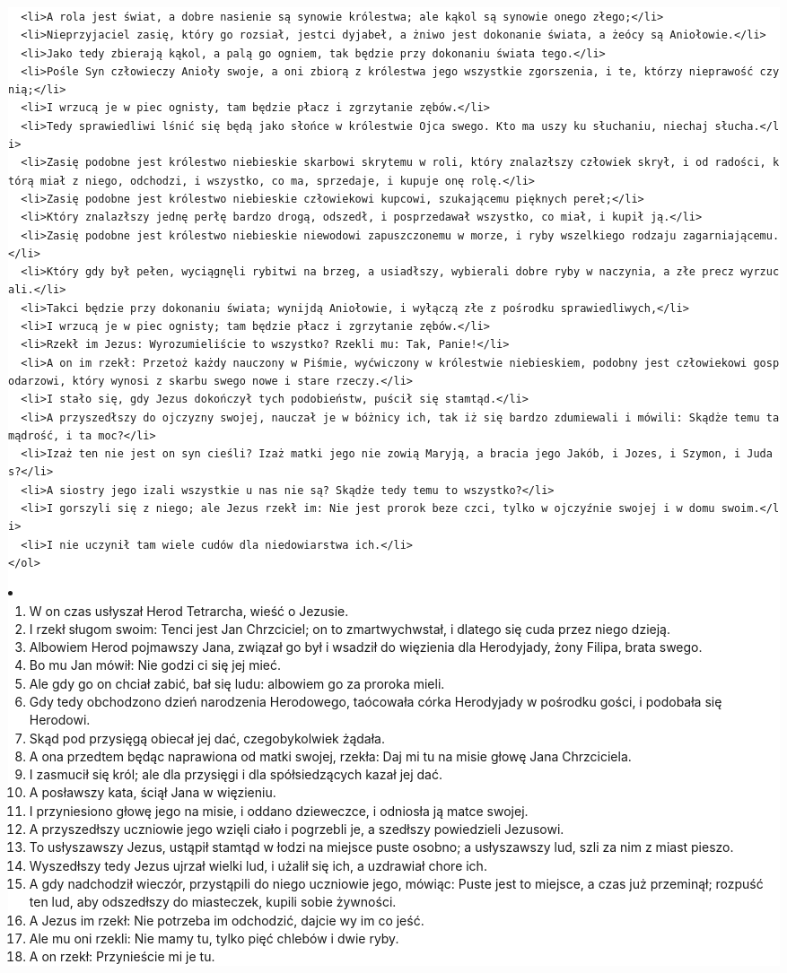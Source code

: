       <li>A rola jest świat, a dobre nasienie są synowie królestwa; ale kąkol są synowie onego złego;</li>
      <li>Nieprzyjaciel zasię, który go rozsiał, jestci dyjabeł, a żniwo jest dokonanie świata, a żeócy są Aniołowie.</li>
      <li>Jako tedy zbierają kąkol, a palą go ogniem, tak będzie przy dokonaniu świata tego.</li>
      <li>Pośle Syn człowieczy Anioły swoje, a oni zbiorą z królestwa jego wszystkie zgorszenia, i te, którzy nieprawość czynią;</li>
      <li>I wrzucą je w piec ognisty, tam będzie płacz i zgrzytanie zębów.</li>
      <li>Tedy sprawiedliwi lśnić się będą jako słońce w królestwie Ojca swego. Kto ma uszy ku słuchaniu, niechaj słucha.</li>
      <li>Zasię podobne jest królestwo niebieskie skarbowi skrytemu w roli, który znalazłszy człowiek skrył, i od radości, którą miał z niego, odchodzi, i wszystko, co ma, sprzedaje, i kupuje onę rolę.</li>
      <li>Zasię podobne jest królestwo niebieskie człowiekowi kupcowi, szukającemu pięknych pereł;</li>
      <li>Który znalazłszy jednę perłę bardzo drogą, odszedł, i posprzedawał wszystko, co miał, i kupił ją.</li>
      <li>Zasię podobne jest królestwo niebieskie niewodowi zapuszczonemu w morze, i ryby wszelkiego rodzaju zagarniającemu.</li>
      <li>Który gdy był pełen, wyciągnęli rybitwi na brzeg, a usiadłszy, wybierali dobre ryby w naczynia, a złe precz wyrzucali.</li>
      <li>Takci będzie przy dokonaniu świata; wynijdą Aniołowie, i wyłączą złe z pośrodku sprawiedliwych,</li>
      <li>I wrzucą je w piec ognisty; tam będzie płacz i zgrzytanie zębów.</li>
      <li>Rzekł im Jezus: Wyrozumieliście to wszystko? Rzekli mu: Tak, Panie!</li>
      <li>A on im rzekł: Przetoż każdy nauczony w Piśmie, wyćwiczony w królestwie niebieskiem, podobny jest człowiekowi gospodarzowi, który wynosi z skarbu swego nowe i stare rzeczy.</li>
      <li>I stało się, gdy Jezus dokończył tych podobieństw, puścił się stamtąd.</li>
      <li>A przyszedłszy do ojczyzny swojej, nauczał je w bóżnicy ich, tak iż się bardzo zdumiewali i mówili: Skądże temu ta mądrość, i ta moc?</li>
      <li>Izaż ten nie jest on syn cieśli? Izaż matki jego nie zowią Maryją, a bracia jego Jakób, i Jozes, i Szymon, i Judas?</li>
      <li>A siostry jego izali wszystkie u nas nie są? Skądże tedy temu to wszystko?</li>
      <li>I gorszyli się z niego; ale Jezus rzekł im: Nie jest prorok beze czci, tylko w ojczyźnie swojej i w domu swoim.</li>
      <li>I nie uczynił tam wiele cudów dla niedowiarstwa ich.</li>
    </ol>
  </li>
  <li>
    <ol>
      <li>W on czas usłyszał Herod Tetrarcha, wieść o Jezusie.</li>
      <li>I rzekł sługom swoim: Tenci jest Jan Chrzciciel; on to zmartwychwstał, i dlatego się cuda przez niego dzieją.</li>
      <li>Albowiem Herod pojmawszy Jana, związał go był i wsadził do więzienia dla Herodyjady, żony Filipa, brata swego.</li>
      <li>Bo mu Jan mówił: Nie godzi ci się jej mieć.</li>
      <li>Ale gdy go on chciał zabić, bał się ludu: albowiem go za proroka mieli.</li>
      <li>Gdy tedy obchodzono dzień narodzenia Herodowego, taócowała córka Herodyjady w pośrodku gości, i podobała się Herodowi.</li>
      <li>Skąd pod przysięgą obiecał jej dać, czegobykolwiek żądała.</li>
      <li>A ona przedtem będąc naprawiona od matki swojej, rzekła: Daj mi tu na misie głowę Jana Chrzciciela.</li>
      <li>I zasmucił się król; ale dla przysięgi i dla spółsiedzących kazał jej dać.</li>
      <li>A posławszy kata, ściął Jana w więzieniu.</li>
      <li>I przyniesiono głowę jego na misie, i oddano dzieweczce, i odniosła ją matce swojej.</li>
      <li>A przyszedłszy uczniowie jego wzięli ciało i pogrzebli je, a szedłszy powiedzieli Jezusowi.</li>
      <li>To usłyszawszy Jezus, ustąpił stamtąd w łodzi na miejsce puste osobno; a usłyszawszy lud, szli za nim z miast pieszo.</li>
      <li>Wyszedłszy tedy Jezus ujrzał wielki lud, i użalił się ich, a uzdrawiał chore ich.</li>
      <li>A gdy nadchodził wieczór, przystąpili do niego uczniowie jego, mówiąc: Puste jest to miejsce, a czas już przeminął; rozpuść ten lud, aby odszedłszy do miasteczek, kupili sobie żywności.</li>
      <li>A Jezus im rzekł: Nie potrzeba im odchodzić, dajcie wy im co jeść.</li>
      <li>Ale mu oni rzekli: Nie mamy tu, tylko pięć chlebów i dwie ryby.</li>
      <li>A on rzekł: Przynieście mi je tu.</li>
